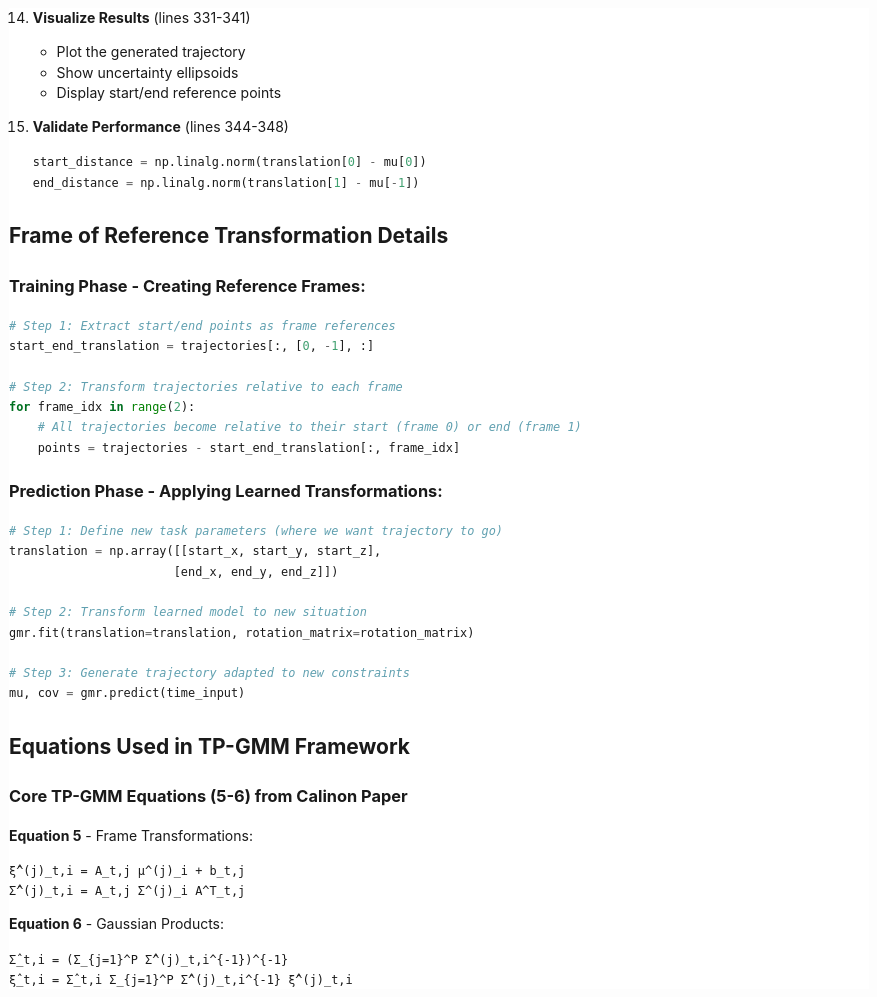 14. **Visualize Results** (lines 331-341)
    - Plot the generated trajectory
    - Show uncertainty ellipsoids
    - Display start/end reference points

15. **Validate Performance** (lines 344-348)
    ```python
    start_distance = np.linalg.norm(translation[0] - mu[0])
    end_distance = np.linalg.norm(translation[1] - mu[-1])
    ```

## Frame of Reference Transformation Details

### Training Phase - Creating Reference Frames:
```python
# Step 1: Extract start/end points as frame references
start_end_translation = trajectories[:, [0, -1], :]

# Step 2: Transform trajectories relative to each frame
for frame_idx in range(2):
    # All trajectories become relative to their start (frame 0) or end (frame 1)
    points = trajectories - start_end_translation[:, frame_idx]
```

### Prediction Phase - Applying Learned Transformations:
```python
# Step 1: Define new task parameters (where we want trajectory to go)
translation = np.array([[start_x, start_y, start_z], 
                       [end_x, end_y, end_z]])

# Step 2: Transform learned model to new situation
gmr.fit(translation=translation, rotation_matrix=rotation_matrix)

# Step 3: Generate trajectory adapted to new constraints
mu, cov = gmr.predict(time_input)
```

## Equations Used in TP-GMM Framework

### Core TP-GMM Equations (5-6) from Calinon Paper

**Equation 5** - Frame Transformations:
```
ξ̂^(j)_t,i = A_t,j μ^(j)_i + b_t,j
Σ̂^(j)_t,i = A_t,j Σ^(j)_i A^T_t,j
```

**Equation 6** - Gaussian Products:
```
Σ̂_t,i = (Σ_{j=1}^P Σ̂^(j)_t,i^{-1})^{-1}
ξ̂_t,i = Σ̂_t,i Σ_{j=1}^P Σ̂^(j)_t,i^{-1} ξ̂^(j)_t,i
```
